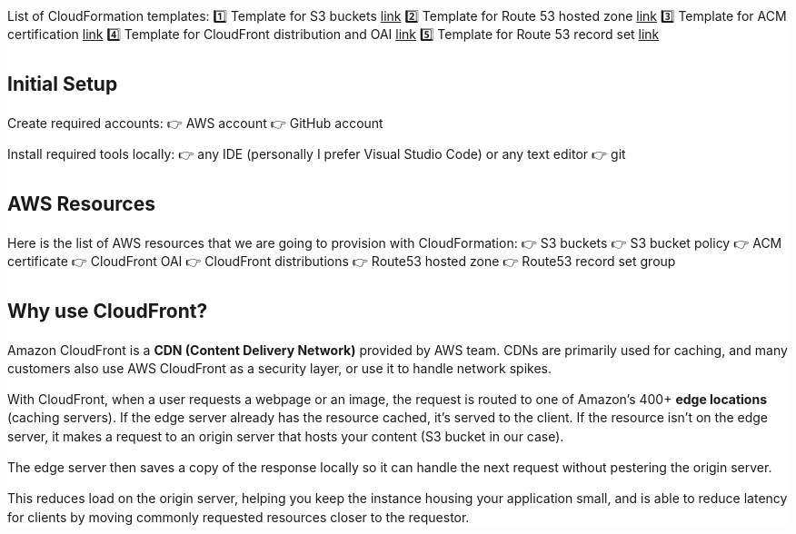 List of CloudFormation templates:
:one: Template for S3 buckets [link](https://github.com/Tiamatt/StaticWebsiteHostingToS3/blob/main/cloudformation/module4/1-s3-buckets-stack.yaml)
:two: Template for Route 53 hosted zone [link](https://github.com/Tiamatt/StaticWebsiteHostingToS3/blob/main/cloudformation/module4/2-route53-hosted-zone-stack.yaml)
:three: Template for ACM certification [link](https://github.com/Tiamatt/StaticWebsiteHostingToS3/blob/main/cloudformation/module4/3-acm-certification-stack.yaml)
:four: Template for CloudFront distribution and OAI [link](https://github.com/Tiamatt/StaticWebsiteHostingToS3/blob/main/cloudformation/module4/4-cloudfront-stack.yaml)
:five: Template for Route 53 record set [link](https://github.com/Tiamatt/StaticWebsiteHostingToS3/blob/main/cloudformation/module4/5-route53-record-set-stack.yaml)



## **Initial Setup**

Create required accounts:
:point_right: AWS account
:point_right: GitHub account

Install required tools locally: 
:point_right: any IDE (personally I prefer Visual Studio Code) or any text editor 
:point_right: git


## **AWS Resources**

Here is the list of AWS resources that we are going to provision with CloudFormation:
:point_right: S3 buckets
:point_right: S3 bucket policy
:point_right: ACM certificate
:point_right: CloudFront OAI
:point_right: CloudFront distributions
:point_right: Route53 hosted zone
:point_right: Route53 record set group


## **Why use CloudFront?**

Amazon CloudFront is a **CDN (Content Delivery Network)** provided by AWS team. CDNs are primarily used for caching, and many customers also use AWS CloudFront as a security layer, or use it to handle network spikes. 

With CloudFront, when a user requests a webpage or an image, the request is routed to one of Amazon’s 400+ **edge locations** (caching servers). If the edge server already has the resource cached, it’s served to the client. If the resource isn’t on the edge server, it makes a request to an origin server that hosts your content (S3 bucket in our case).

The edge server then saves a copy of the response locally so it can handle the next request without pestering the origin server. 

This reduces load on the origin server, helping you keep the instance housing your application small, and is able to reduce latency for clients by moving commonly requested resources closer to the requestor. 
